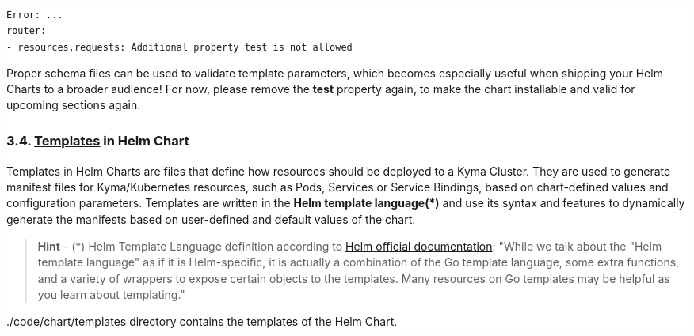 ```sh
Error: ...
router:
- resources.requests: Additional property test is not allowed
```

Proper schema files can be used to validate template parameters, which becomes especially useful when shipping your Helm Charts to a broader audience! For now, please remove the **test** property again, to make the chart installable and valid for upcoming sections again.


### 3.4. [Templates](../../../../deploy/kyma/charts/sustainable-saas/templates/) in Helm Chart

Templates in Helm Charts are files that define how resources should be deployed to a Kyma Cluster. They are used to generate manifest files for Kyma/Kubernetes resources, such as Pods, Services or Service Bindings, based on chart-defined values and configuration parameters. Templates are written in the **Helm template language(*)** and use its syntax and features to dynamically generate the manifests based on user-defined and default values of the chart.

 > **Hint** - (*) Helm Template Language definition according to [Helm official documentation](https://helm.sh/docs/chart_template_guide/functions_and_pipelines/): "While we talk about the "Helm template language" as if it is Helm-specific, it is actually a combination of the Go template language, some extra functions, and a variety of wrappers to expose certain objects to the templates. Many resources on Go templates may be helpful as you learn about templating."

[./code/chart/templates](../../../../deploy/kyma/charts/sustainable-saas/templates/) directory contains the templates of the Helm Chart.
